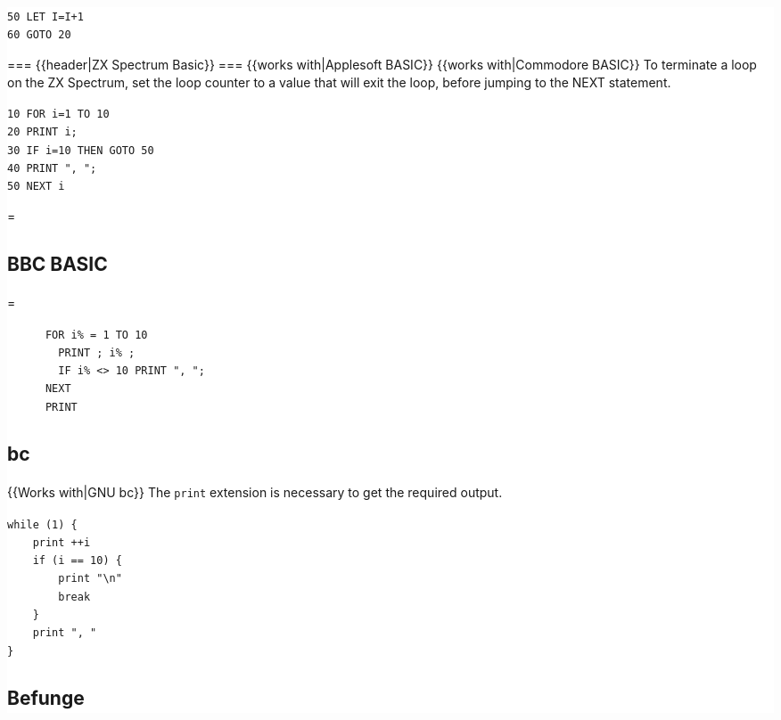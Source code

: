```
50 LET I=I+1
60 GOTO 20
```


=== {{header|ZX Spectrum Basic}} ===
{{works with|Applesoft BASIC}}
{{works with|Commodore BASIC}}
To terminate a loop on the ZX Spectrum, set the loop counter to a value that will exit the loop, before jumping to the NEXT statement.


```zxbasic
10 FOR i=1 TO 10
20 PRINT i;
30 IF i=10 THEN GOTO 50
40 PRINT ", ";
50 NEXT i
```


=
## BBC BASIC
=

```bbcbasic
      FOR i% = 1 TO 10
        PRINT ; i% ;
        IF i% <> 10 PRINT ", ";
      NEXT
      PRINT
```



## bc

{{Works with|GNU bc}}
The <code>print</code> extension is necessary to get the required output.

```bc
while (1) {
    print ++i
    if (i == 10) {
        print "\n"
        break
    }
    print ", "
}
```



## Befunge


